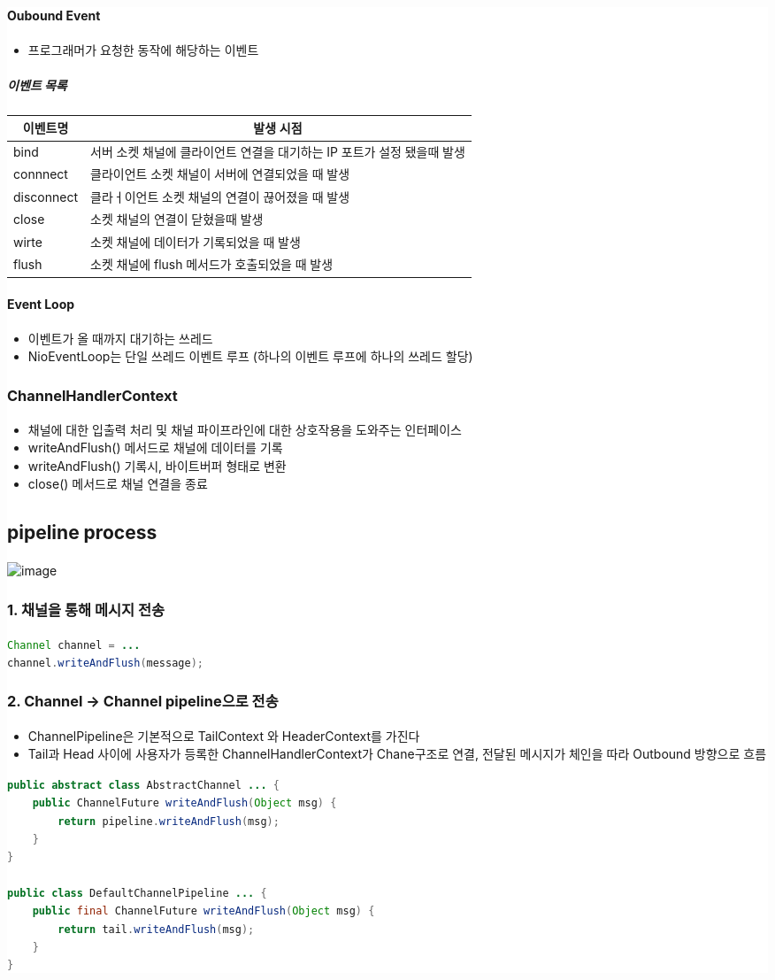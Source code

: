 #### Oubound Event
- 프로그래머가 요청한 동작에 해당하는 이벤트

##### 이벤트 목록

| 이벤트명   | 발생 시점                                                              |
| ---------- | ---------------------------------------------------------------------- |
| bind       | 서버 소켓 채널에 클라이언트 연결을 대기하는 IP 포트가 설정 됐을때 발생 |
| connnect   | 클라이언트 소켓 채널이 서버에 연결되었을 때 발생                       |
| disconnect | 클라ㅓ이언트 소켓 채널의 연결이 끊어졌을 때 발생                       |
| close      | 소켓 채널의 연결이 닫혔을때 발생                                       |
| wirte      | 소켓 채널에 데이터가 기록되었을 때 발생                                |
| flush      | 소켓 채널에 flush 메서드가 호출되었을 때 발생                          |

#### Event Loop
- 이벤트가 올 때까지 대기하는 쓰레드
- NioEventLoop는 단일 쓰레드 이벤트 루프 (하나의 이벤트 루프에 하나의 쓰레드 할당)

### ChannelHandlerContext
- 채널에 대한 입출력 처리 및 채널 파이프라인에 대한 상호작용을 도와주는 인터페이스
- writeAndFlush() 메서드로 채널에 데이터를 기록
- writeAndFlush() 기록시, 바이트버퍼 형태로 변환
- close() 메서드로 채널 연결을 종료

## pipeline process
  
![image](../../assets/Images/NettyProcess.png)

### 1. 채널을 통해 메시지 전송

```java
Channel channel = ...
channel.writeAndFlush(message); 
```

### 2. Channel -> Channel pipeline으로 전송
- ChannelPipeline은 기본적으로 TailContext 와 HeaderContext를 가진다
- Tail과 Head 사이에 사용자가 등록한 ChannelHandlerContext가 Chane구조로 연결, 전달된 메시지가 체인을 따라 Outbound 방향으로 흐름

```java
public abstract class AbstractChannel ... {
    public ChannelFuture writeAndFlush(Object msg) {
        return pipeline.writeAndFlush(msg);
    }
}

public class DefaultChannelPipeline ... {
    public final ChannelFuture writeAndFlush(Object msg) {
        return tail.writeAndFlush(msg);
    }
}
```
